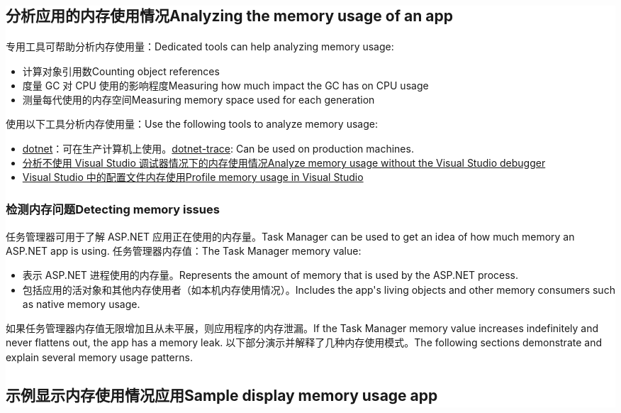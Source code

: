 ## <a name="analyzing-the-memory-usage-of-an-app"></a><span data-ttu-id="367ab-132">分析应用的内存使用情况</span><span class="sxs-lookup"><span data-stu-id="367ab-132">Analyzing the memory usage of an app</span></span>

<span data-ttu-id="367ab-133">专用工具可帮助分析内存使用量：</span><span class="sxs-lookup"><span data-stu-id="367ab-133">Dedicated tools can help analyzing memory usage:</span></span>

- <span data-ttu-id="367ab-134">计算对象引用数</span><span class="sxs-lookup"><span data-stu-id="367ab-134">Counting object references</span></span>
- <span data-ttu-id="367ab-135">度量 GC 对 CPU 使用的影响程度</span><span class="sxs-lookup"><span data-stu-id="367ab-135">Measuring how much impact the GC has on CPU usage</span></span>
- <span data-ttu-id="367ab-136">测量每代使用的内存空间</span><span class="sxs-lookup"><span data-stu-id="367ab-136">Measuring memory space used for each generation</span></span>

<span data-ttu-id="367ab-137">使用以下工具分析内存使用量：</span><span class="sxs-lookup"><span data-stu-id="367ab-137">Use the following tools to analyze memory usage:</span></span>

* <span data-ttu-id="367ab-138">[dotnet](/dotnet/core/diagnostics/dotnet-trace)：可在生产计算机上使用。</span><span class="sxs-lookup"><span data-stu-id="367ab-138">[dotnet-trace](/dotnet/core/diagnostics/dotnet-trace): Can be  used on production machines.</span></span>
* [<span data-ttu-id="367ab-139">分析不使用 Visual Studio 调试器情况下的内存使用情况</span><span class="sxs-lookup"><span data-stu-id="367ab-139">Analyze memory usage without the Visual Studio debugger</span></span>](/visualstudio/profiling/memory-usage-without-debugging2)
* [<span data-ttu-id="367ab-140">Visual Studio 中的配置文件内存使用</span><span class="sxs-lookup"><span data-stu-id="367ab-140">Profile memory usage in Visual Studio</span></span>](/visualstudio/profiling/memory-usage)

### <a name="detecting-memory-issues"></a><span data-ttu-id="367ab-141">检测内存问题</span><span class="sxs-lookup"><span data-stu-id="367ab-141">Detecting memory issues</span></span>

<span data-ttu-id="367ab-142">任务管理器可用于了解 ASP.NET 应用正在使用的内存量。</span><span class="sxs-lookup"><span data-stu-id="367ab-142">Task Manager can be used to get an idea of how much memory an ASP.NET app is using.</span></span> <span data-ttu-id="367ab-143">任务管理器内存值：</span><span class="sxs-lookup"><span data-stu-id="367ab-143">The Task Manager memory value:</span></span>

* <span data-ttu-id="367ab-144">表示 ASP.NET 进程使用的内存量。</span><span class="sxs-lookup"><span data-stu-id="367ab-144">Represents the amount of memory that is used by the ASP.NET process.</span></span>
* <span data-ttu-id="367ab-145">包括应用的活对象和其他内存使用者（如本机内存使用情况）。</span><span class="sxs-lookup"><span data-stu-id="367ab-145">Includes the app's living objects and other memory consumers such as native memory usage.</span></span>

<span data-ttu-id="367ab-146">如果任务管理器内存值无限增加且从未平展，则应用程序的内存泄漏。</span><span class="sxs-lookup"><span data-stu-id="367ab-146">If the Task Manager memory value increases indefinitely and never flattens out, the app has a memory leak.</span></span> <span data-ttu-id="367ab-147">以下部分演示并解释了几种内存使用模式。</span><span class="sxs-lookup"><span data-stu-id="367ab-147">The following sections demonstrate and explain several memory usage patterns.</span></span>

## <a name="sample-display-memory-usage-app"></a><span data-ttu-id="367ab-148">示例显示内存使用情况应用</span><span class="sxs-lookup"><span data-stu-id="367ab-148">Sample display memory usage app</span></span>
